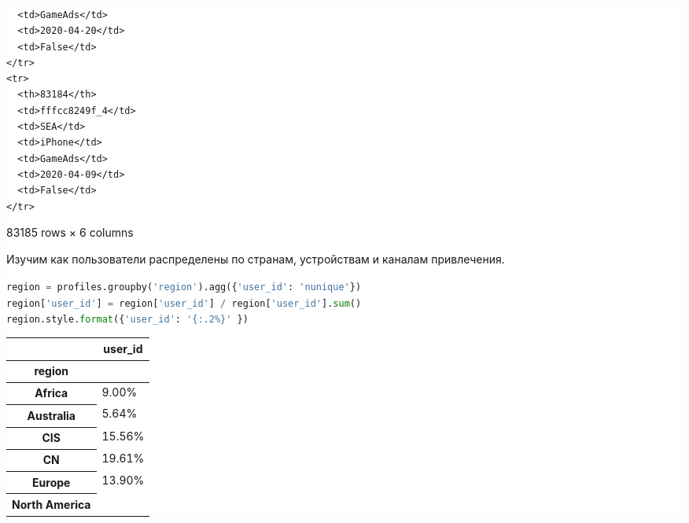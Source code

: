       <td>GameAds</td>
      <td>2020-04-20</td>
      <td>False</td>
    </tr>
    <tr>
      <th>83184</th>
      <td>fffcc8249f_4</td>
      <td>SEA</td>
      <td>iPhone</td>
      <td>GameAds</td>
      <td>2020-04-09</td>
      <td>False</td>
    </tr>
  </tbody>
</table>
<p>83185 rows × 6 columns</p>
</div>



Изучим как пользователи распределены по странам, устройствам и каналам привлечения.


```python
region = profiles.groupby('region').agg({'user_id': 'nunique'})
region['user_id'] = region['user_id'] / region['user_id'].sum()
region.style.format({'user_id': '{:.2%}' })
```




<style type="text/css">
</style>
<table id="T_b6672">
  <thead>
    <tr>
      <th class="blank level0" >&nbsp;</th>
      <th id="T_b6672_level0_col0" class="col_heading level0 col0" >user_id</th>
    </tr>
    <tr>
      <th class="index_name level0" >region</th>
      <th class="blank col0" >&nbsp;</th>
    </tr>
  </thead>
  <tbody>
    <tr>
      <th id="T_b6672_level0_row0" class="row_heading level0 row0" >Africa</th>
      <td id="T_b6672_row0_col0" class="data row0 col0" >9.00%</td>
    </tr>
    <tr>
      <th id="T_b6672_level0_row1" class="row_heading level0 row1" >Australia</th>
      <td id="T_b6672_row1_col0" class="data row1 col0" >5.64%</td>
    </tr>
    <tr>
      <th id="T_b6672_level0_row2" class="row_heading level0 row2" >CIS</th>
      <td id="T_b6672_row2_col0" class="data row2 col0" >15.56%</td>
    </tr>
    <tr>
      <th id="T_b6672_level0_row3" class="row_heading level0 row3" >CN</th>
      <td id="T_b6672_row3_col0" class="data row3 col0" >19.61%</td>
    </tr>
    <tr>
      <th id="T_b6672_level0_row4" class="row_heading level0 row4" >Europe</th>
      <td id="T_b6672_row4_col0" class="data row4 col0" >13.90%</td>
    </tr>
    <tr>
      <th id="T_b6672_level0_row5" class="row_heading level0 row5" >North America</th>
